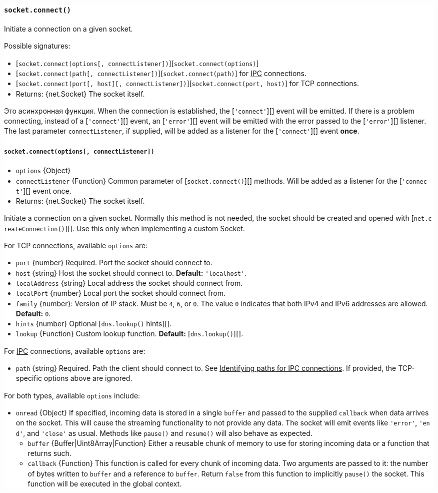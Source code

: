 ### `socket.connect()`

Initiate a connection on a given socket.

Possible signatures:

* [`socket.connect(options[, connectListener])`][`socket.connect(options)`]
* [`socket.connect(path[, connectListener])`][`socket.connect(path)`] for [IPC](#net_ipc_support) connections.
* [`socket.connect(port[, host][, connectListener])`][`socket.connect(port, host)`] for TCP connections.
* Returns: {net.Socket} The socket itself.

Это асинхронная функция. When the connection is established, the [`'connect'`][] event will be emitted. If there is a problem connecting, instead of a [`'connect'`][] event, an [`'error'`][] event will be emitted with the error passed to the [`'error'`][] listener. The last parameter `connectListener`, if supplied, will be added as a listener for the [`'connect'`][] event **once**.

#### `socket.connect(options[, connectListener])`


* `options` {Object}
* `connectListener` {Function} Common parameter of [`socket.connect()`][] methods. Will be added as a listener for the [`'connect'`][] event once.
* Returns: {net.Socket} The socket itself.

Initiate a connection on a given socket. Normally this method is not needed, the socket should be created and opened with [`net.createConnection()`][]. Use this only when implementing a custom Socket.

For TCP connections, available `options` are:

* `port` {number} Required. Port the socket should connect to.
* `host` {string} Host the socket should connect to. **Default:** `'localhost'`.
* `localAddress` {string} Local address the socket should connect from.
* `localPort` {number} Local port the socket should connect from.
* `family` {number}: Version of IP stack. Must be `4`, `6`, or `0`. The value `0` indicates that both IPv4 and IPv6 addresses are allowed. **Default:** `0`.
* `hints` {number} Optional [`dns.lookup()` hints][].
* `lookup` {Function} Custom lookup function. **Default:** [`dns.lookup()`][].

For [IPC](#net_ipc_support) connections, available `options` are:

* `path` {string} Required. Path the client should connect to. See [Identifying paths for IPC connections](#net_identifying_paths_for_ipc_connections). If provided, the TCP-specific options above are ignored.

For both types, available `options` include:

* `onread` {Object} If specified, incoming data is stored in a single `buffer` and passed to the supplied `callback` when data arrives on the socket. This will cause the streaming functionality to not provide any data. The socket will emit events like `'error'`, `'end'`, and `'close'` as usual. Methods like `pause()` and `resume()` will also behave as expected.
  * `buffer` {Buffer|Uint8Array|Function} Either a reusable chunk of memory to use for storing incoming data or a function that returns such.
  * `callback` {Function} This function is called for every chunk of incoming data. Two arguments are passed to it: the number of bytes written to `buffer` and a reference to `buffer`. Return `false` from this function to implicitly `pause()` the socket. This function will be executed in the global context.
